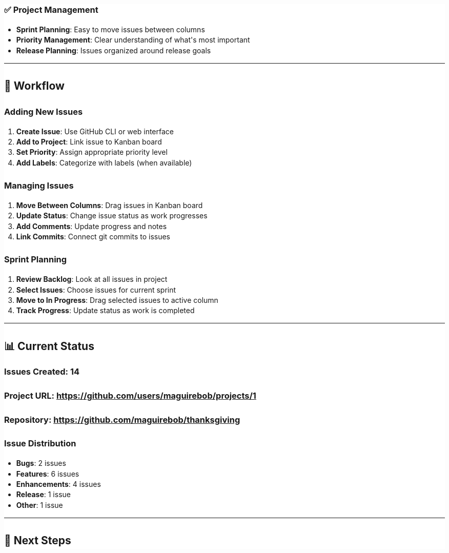 ### **✅ Project Management**
- **Sprint Planning**: Easy to move issues between columns
- **Priority Management**: Clear understanding of what's most important
- **Release Planning**: Issues organized around release goals

---

## 🔄 **Workflow**

### **Adding New Issues**
1. **Create Issue**: Use GitHub CLI or web interface
2. **Add to Project**: Link issue to Kanban board
3. **Set Priority**: Assign appropriate priority level
4. **Add Labels**: Categorize with labels (when available)

### **Managing Issues**
1. **Move Between Columns**: Drag issues in Kanban board
2. **Update Status**: Change issue status as work progresses
3. **Add Comments**: Update progress and notes
4. **Link Commits**: Connect git commits to issues

### **Sprint Planning**
1. **Review Backlog**: Look at all issues in project
2. **Select Issues**: Choose issues for current sprint
3. **Move to In Progress**: Drag selected issues to active column
4. **Track Progress**: Update status as work is completed

---

## 📊 **Current Status**

### **Issues Created**: 14
### **Project URL**: https://github.com/users/maguirebob/projects/1
### **Repository**: https://github.com/maguirebob/thanksgiving

### **Issue Distribution**
- **Bugs**: 2 issues
- **Features**: 6 issues
- **Enhancements**: 4 issues
- **Release**: 1 issue
- **Other**: 1 issue

---

## 🚀 **Next Steps**

